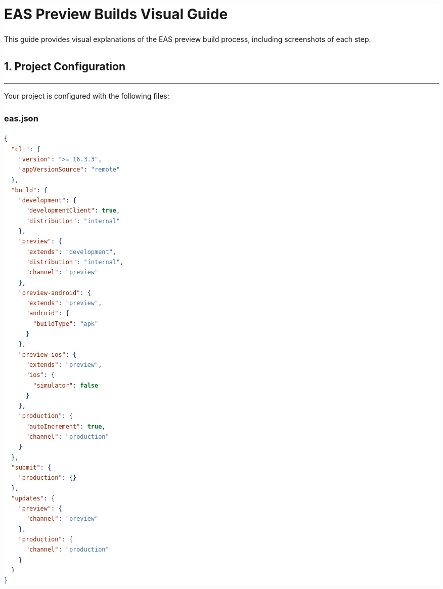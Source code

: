 # EAS Preview Builds Visual Guide

This guide provides visual explanations of the EAS preview build process, including screenshots of each step.

## 1. Project Configuration
****
Your project is configured with the following files:

### eas.json
```json
{
  "cli": {
    "version": ">= 16.3.3",
    "appVersionSource": "remote"
  },
  "build": {
    "development": {
      "developmentClient": true,
      "distribution": "internal"
    },
    "preview": {
      "extends": "development",
      "distribution": "internal",
      "channel": "preview"
    },
    "preview-android": {
      "extends": "preview",
      "android": {
        "buildType": "apk"
      }
    },
    "preview-ios": {
      "extends": "preview",
      "ios": {
        "simulator": false
      }
    },
    "production": {
      "autoIncrement": true,
      "channel": "production"
    }
  },
  "submit": {
    "production": {}
  },
  "updates": {
    "preview": {
      "channel": "preview"
    },
    "production": {
      "channel": "production"
    }
  }
}
```
